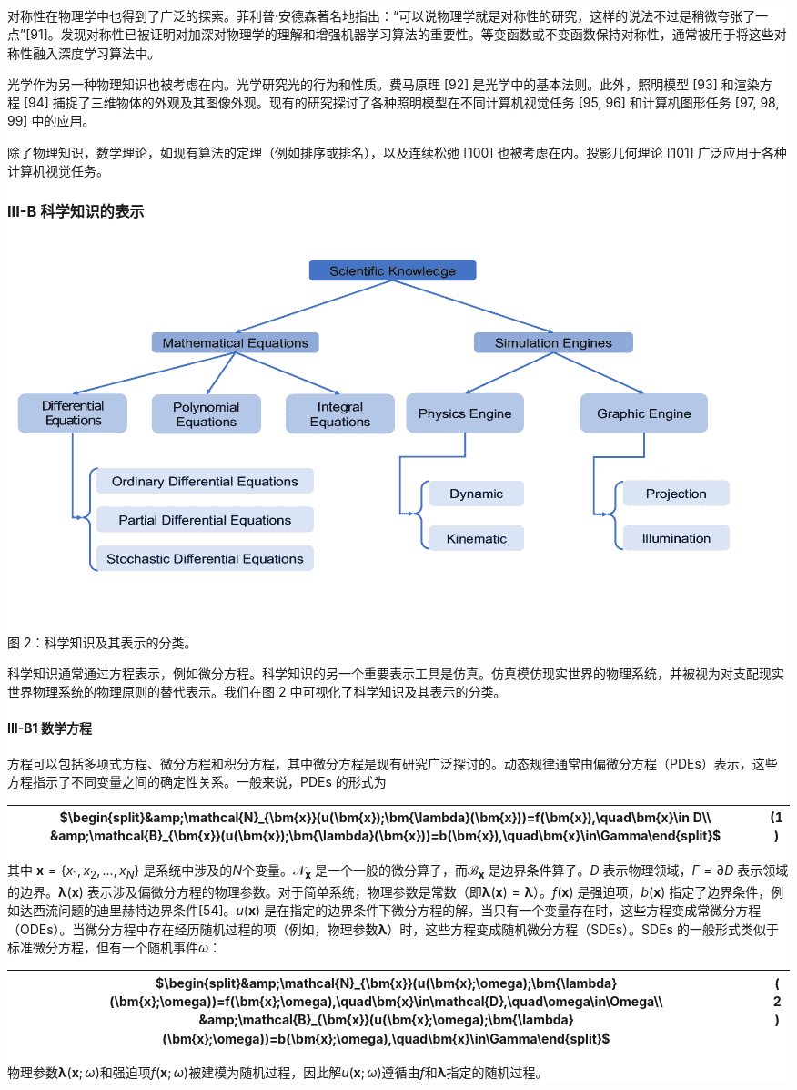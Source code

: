 对称性在物理学中也得到了广泛的探索。菲利普·安德森著名地指出：“可以说物理学就是对称性的研究，这样的说法不过是稍微夸张了一点”[91]。发现对称性已被证明对加深对物理学的理解和增强机器学习算法的重要性。等变函数或不变函数保持对称性，通常被用于将这些对称性融入深度学习算法中。

光学作为另一种物理知识也被考虑在内。光学研究光的行为和性质。费马原理 [92] 是光学中的基本法则。此外，照明模型 [93] 和渲染方程 [94] 捕捉了三维物体的外观及其图像外观。现有的研究探讨了各种照明模型在不同计算机视觉任务 [95, 96] 和计算机图形任务 [97, 98, 99] 中的应用。

除了物理知识，数学理论，如现有算法的定理（例如排序或排名），以及连续松弛 [100] 也被考虑在内。投影几何理论 [101] 广泛应用于各种计算机视觉任务。

### III-B 科学知识的表示

![参见说明](img/37609e9581b4e212e4fd648c93a3c9ae.png)

图 2：科学知识及其表示的分类。

科学知识通常通过方程表示，例如微分方程。科学知识的另一个重要表示工具是仿真。仿真模仿现实世界的物理系统，并被视为对支配现实世界物理系统的物理原则的替代表示。我们在图 2 中可视化了科学知识及其表示的分类。

#### III-B1 数学方程

方程可以包括多项式方程、微分方程和积分方程，其中微分方程是现有研究广泛探讨的。动态规律通常由偏微分方程（PDEs）表示，这些方程指示了不同变量之间的确定性关系。一般来说，PDEs 的形式为

|  | $\begin{split}&amp;\mathcal{N}_{\bm{x}}(u(\bm{x});\bm{\lambda}(\bm{x}))=f(\bm{x}),\quad\bm{x}\in D\\ &amp;\mathcal{B}_{\bm{x}}(u(\bm{x});\bm{\lambda}(\bm{x}))=b(\bm{x}),\quad\bm{x}\in\Gamma\end{split}$ |  | (1) |
| --- | --- | --- | --- |

其中 $\bm{x}=\{x_{1},x_{2},...,x_{N}\}$ 是系统中涉及的$N$个变量。$\mathcal{N}_{\bm{x}}$ 是一个一般的微分算子，而$\mathcal{B}_{\bm{x}}$ 是边界条件算子。$D$ 表示物理领域，$\Gamma=\partial D$ 表示领域的边界。$\bm{\lambda}(\bm{x})$ 表示涉及偏微分方程的物理参数。对于简单系统，物理参数是常数（即$\bm{\lambda}(\bm{x})=\bm{\lambda}$）。$f(\bm{x})$ 是强迫项，$b(\bm{x})$ 指定了边界条件，例如达西流问题的迪里赫特边界条件[54]。$u(\bm{x})$ 是在指定的边界条件下微分方程的解。当只有一个变量存在时，这些方程变成常微分方程（ODEs）。当微分方程中存在经历随机过程的项（例如，物理参数$\bm{\lambda}$）时，这些方程变成随机微分方程（SDEs）。SDEs 的一般形式类似于标准微分方程，但有一个随机事件$\omega$：

|  | $\begin{split}&amp;\mathcal{N}_{\bm{x}}(u(\bm{x};\omega);\bm{\lambda}(\bm{x};\omega))=f(\bm{x};\omega),\quad\bm{x}\in\mathcal{D},\quad\omega\in\Omega\\ &amp;\mathcal{B}_{\bm{x}}(u(\bm{x};\omega);\bm{\lambda}(\bm{x};\omega))=b(\bm{x};\omega),\quad\bm{x}\in\Gamma\end{split}$ |  | (2) |
| --- | --- | --- | --- |

物理参数$\bm{\lambda}(\bm{x};\omega)$和强迫项$f(\bm{x};\omega)$被建模为随机过程，因此解$u(\bm{x};\omega)$遵循由$f$和$\bm{\lambda}$指定的随机过程。
